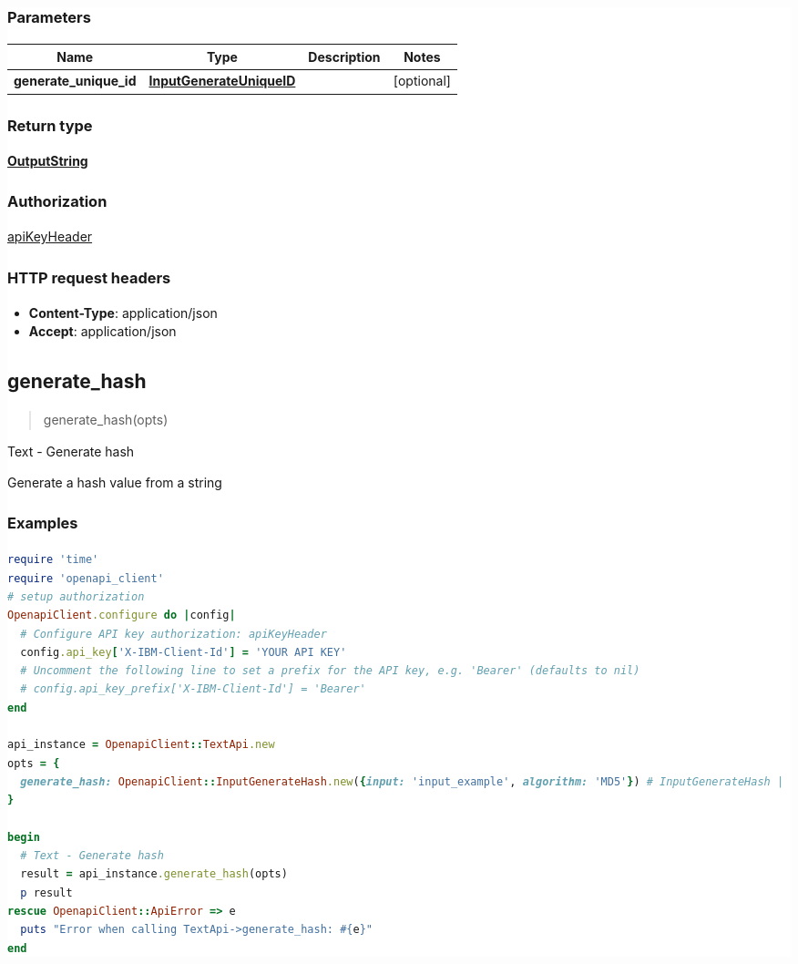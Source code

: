 ### Parameters

| Name | Type | Description | Notes |
| ---- | ---- | ----------- | ----- |
| **generate_unique_id** | [**InputGenerateUniqueID**](InputGenerateUniqueID.md) |  | [optional] |

### Return type

[**OutputString**](OutputString.md)

### Authorization

[apiKeyHeader](../README.md#apiKeyHeader)

### HTTP request headers

- **Content-Type**: application/json
- **Accept**: application/json


## generate_hash

> <OutputString> generate_hash(opts)

Text - Generate hash

Generate a hash value from a string

### Examples

```ruby
require 'time'
require 'openapi_client'
# setup authorization
OpenapiClient.configure do |config|
  # Configure API key authorization: apiKeyHeader
  config.api_key['X-IBM-Client-Id'] = 'YOUR API KEY'
  # Uncomment the following line to set a prefix for the API key, e.g. 'Bearer' (defaults to nil)
  # config.api_key_prefix['X-IBM-Client-Id'] = 'Bearer'
end

api_instance = OpenapiClient::TextApi.new
opts = {
  generate_hash: OpenapiClient::InputGenerateHash.new({input: 'input_example', algorithm: 'MD5'}) # InputGenerateHash | 
}

begin
  # Text - Generate hash
  result = api_instance.generate_hash(opts)
  p result
rescue OpenapiClient::ApiError => e
  puts "Error when calling TextApi->generate_hash: #{e}"
end
```
